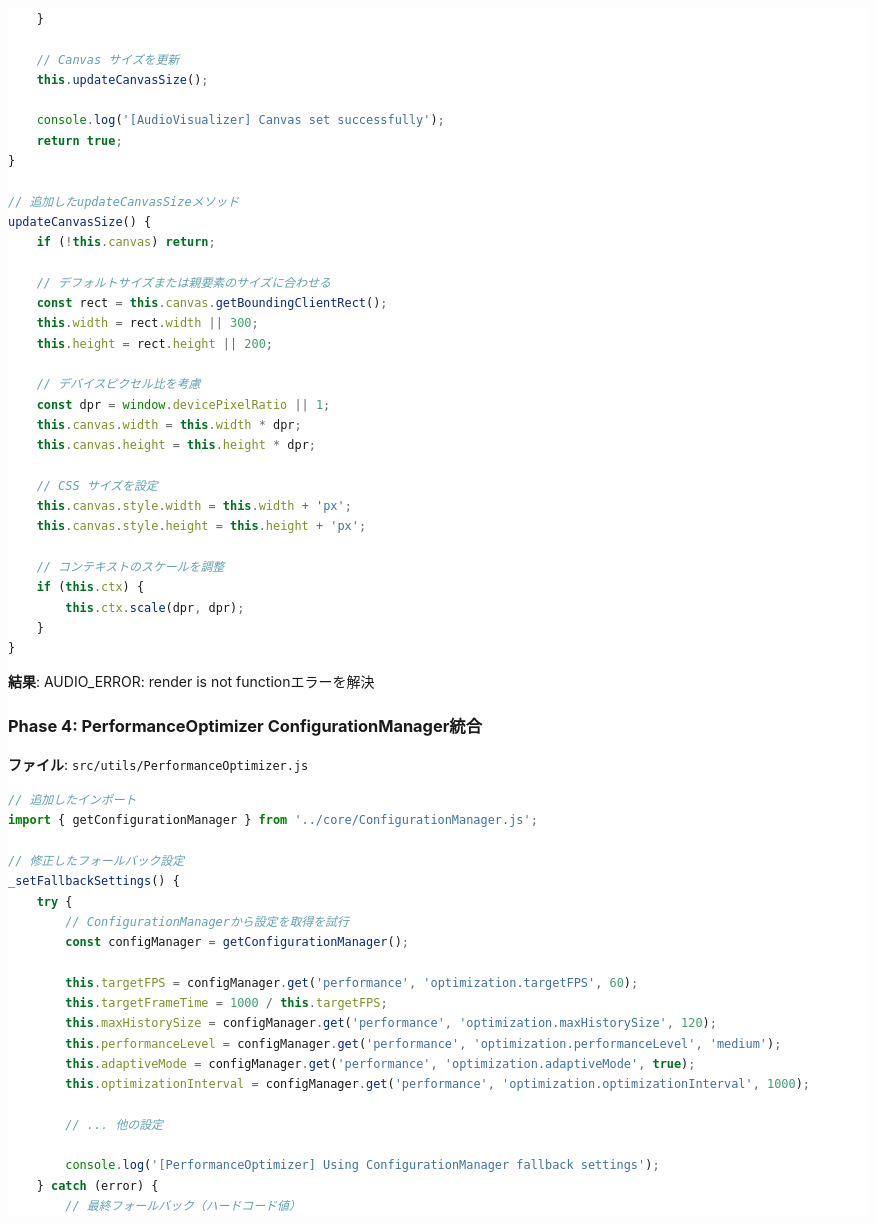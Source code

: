 ```javascript
    }
    
    // Canvas サイズを更新
    this.updateCanvasSize();
    
    console.log('[AudioVisualizer] Canvas set successfully');
    return true;
}

// 追加したupdateCanvasSizeメソッド
updateCanvasSize() {
    if (!this.canvas) return;
    
    // デフォルトサイズまたは親要素のサイズに合わせる
    const rect = this.canvas.getBoundingClientRect();
    this.width = rect.width || 300;
    this.height = rect.height || 200;
    
    // デバイスピクセル比を考慮
    const dpr = window.devicePixelRatio || 1;
    this.canvas.width = this.width * dpr;
    this.canvas.height = this.height * dpr;
    
    // CSS サイズを設定
    this.canvas.style.width = this.width + 'px';
    this.canvas.style.height = this.height + 'px';
    
    // コンテキストのスケールを調整
    if (this.ctx) {
        this.ctx.scale(dpr, dpr);
    }
}
```

**結果**: AUDIO_ERROR: render is not functionエラーを解決

### Phase 4: PerformanceOptimizer ConfigurationManager統合
**ファイル**: `src/utils/PerformanceOptimizer.js`
```javascript
// 追加したインポート
import { getConfigurationManager } from '../core/ConfigurationManager.js';

// 修正したフォールバック設定
_setFallbackSettings() {
    try {
        // ConfigurationManagerから設定を取得を試行
        const configManager = getConfigurationManager();
        
        this.targetFPS = configManager.get('performance', 'optimization.targetFPS', 60);
        this.targetFrameTime = 1000 / this.targetFPS;
        this.maxHistorySize = configManager.get('performance', 'optimization.maxHistorySize', 120);
        this.performanceLevel = configManager.get('performance', 'optimization.performanceLevel', 'medium');
        this.adaptiveMode = configManager.get('performance', 'optimization.adaptiveMode', true);
        this.optimizationInterval = configManager.get('performance', 'optimization.optimizationInterval', 1000);
        
        // ... 他の設定
        
        console.log('[PerformanceOptimizer] Using ConfigurationManager fallback settings');
    } catch (error) {
        // 最終フォールバック（ハードコード値）
```